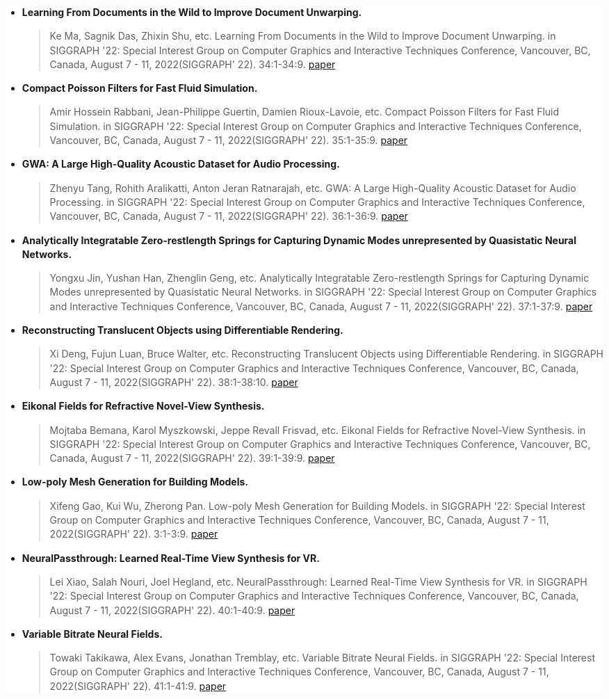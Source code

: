 
- **Learning From Documents in the Wild to Improve Document Unwarping.**
    > Ke Ma, Sagnik Das, Zhixin Shu, etc. Learning From Documents in the Wild to Improve Document Unwarping. in SIGGRAPH &apos;22: Special Interest Group on Computer Graphics and Interactive Techniques Conference, Vancouver, BC, Canada, August 7 - 11, 2022(SIGGRAPH' 22). 34:1-34:9. [paper](https://doi.org/10.1145/3528233.3530756)


- **Compact Poisson Filters for Fast Fluid Simulation.**
    > Amir Hossein Rabbani, Jean-Philippe Guertin, Damien Rioux-Lavoie, etc. Compact Poisson Filters for Fast Fluid Simulation. in SIGGRAPH &apos;22: Special Interest Group on Computer Graphics and Interactive Techniques Conference, Vancouver, BC, Canada, August 7 - 11, 2022(SIGGRAPH' 22). 35:1-35:9. [paper](https://doi.org/10.1145/3528233.3530737)


- **GWA: A Large High-Quality Acoustic Dataset for Audio Processing.**
    > Zhenyu Tang, Rohith Aralikatti, Anton Jeran Ratnarajah, etc. GWA: A Large High-Quality Acoustic Dataset for Audio Processing. in SIGGRAPH &apos;22: Special Interest Group on Computer Graphics and Interactive Techniques Conference, Vancouver, BC, Canada, August 7 - 11, 2022(SIGGRAPH' 22). 36:1-36:9. [paper](https://doi.org/10.1145/3528233.3530731)


- **Analytically Integratable Zero-restlength Springs for Capturing Dynamic Modes unrepresented by Quasistatic Neural Networks.**
    > Yongxu Jin, Yushan Han, Zhenglin Geng, etc. Analytically Integratable Zero-restlength Springs for Capturing Dynamic Modes unrepresented by Quasistatic Neural Networks. in SIGGRAPH &apos;22: Special Interest Group on Computer Graphics and Interactive Techniques Conference, Vancouver, BC, Canada, August 7 - 11, 2022(SIGGRAPH' 22). 37:1-37:9. [paper](https://doi.org/10.1145/3528233.3530705)


- **Reconstructing Translucent Objects using Differentiable Rendering.**
    > Xi Deng, Fujun Luan, Bruce Walter, etc. Reconstructing Translucent Objects using Differentiable Rendering. in SIGGRAPH &apos;22: Special Interest Group on Computer Graphics and Interactive Techniques Conference, Vancouver, BC, Canada, August 7 - 11, 2022(SIGGRAPH' 22). 38:1-38:10. [paper](https://doi.org/10.1145/3528233.3530714)


- **Eikonal Fields for Refractive Novel-View Synthesis.**
    > Mojtaba Bemana, Karol Myszkowski, Jeppe Revall Frisvad, etc. Eikonal Fields for Refractive Novel-View Synthesis. in SIGGRAPH &apos;22: Special Interest Group on Computer Graphics and Interactive Techniques Conference, Vancouver, BC, Canada, August 7 - 11, 2022(SIGGRAPH' 22). 39:1-39:9. [paper](https://doi.org/10.1145/3528233.3530706)


- **Low-poly Mesh Generation for Building Models.**
    > Xifeng Gao, Kui Wu, Zherong Pan. Low-poly Mesh Generation for Building Models. in SIGGRAPH &apos;22: Special Interest Group on Computer Graphics and Interactive Techniques Conference, Vancouver, BC, Canada, August 7 - 11, 2022(SIGGRAPH' 22). 3:1-3:9. [paper](https://doi.org/10.1145/3528233.3530716)


- **NeuralPassthrough: Learned Real-Time View Synthesis for VR.**
    > Lei Xiao, Salah Nouri, Joel Hegland, etc. NeuralPassthrough: Learned Real-Time View Synthesis for VR. in SIGGRAPH &apos;22: Special Interest Group on Computer Graphics and Interactive Techniques Conference, Vancouver, BC, Canada, August 7 - 11, 2022(SIGGRAPH' 22). 40:1-40:9. [paper](https://doi.org/10.1145/3528233.3530701)


- **Variable Bitrate Neural Fields.**
    > Towaki Takikawa, Alex Evans, Jonathan Tremblay, etc. Variable Bitrate Neural Fields. in SIGGRAPH &apos;22: Special Interest Group on Computer Graphics and Interactive Techniques Conference, Vancouver, BC, Canada, August 7 - 11, 2022(SIGGRAPH' 22). 41:1-41:9. [paper](https://doi.org/10.1145/3528233.3530727)
